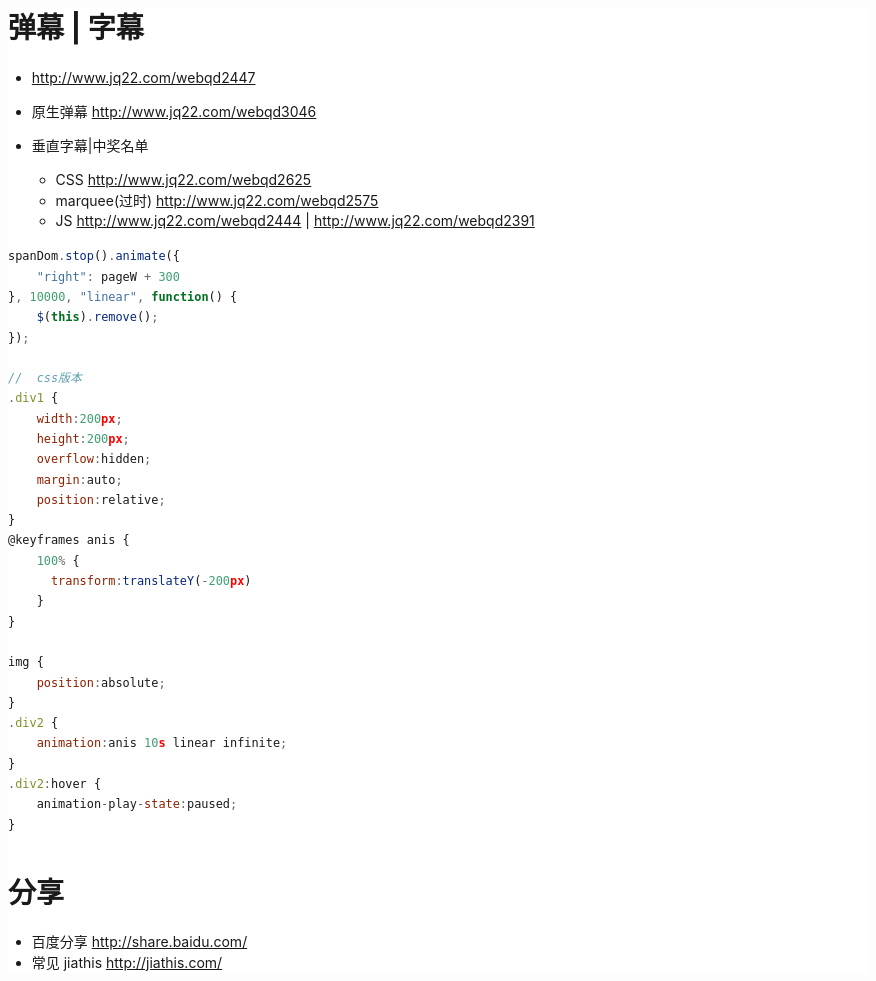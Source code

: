 # 弹幕 | 字幕

- <http://www.jq22.com/webqd2447>
- 原生弹幕 <http://www.jq22.com/webqd3046>
- 垂直字幕|中奖名单

  - CSS <http://www.jq22.com/webqd2625>
  - marquee(过时) <http://www.jq22.com/webqd2575>
  - JS <http://www.jq22.com/webqd2444> | <http://www.jq22.com/webqd2391>

```javascript
spanDom.stop().animate({
    "right": pageW + 300
}, 10000, "linear", function() {
    $(this).remove();
});

//  css版本
.div1 {
    width:200px;
    height:200px;
    overflow:hidden;
    margin:auto;
    position:relative;
}
@keyframes anis {
    100% {
      transform:translateY(-200px)
    }
}

img {
    position:absolute;
}
.div2 {
    animation:anis 10s linear infinite;
}
.div2:hover {
    animation-play-state:paused;
}
```

# 分享

- 百度分享 <http://share.baidu.com/>
- 常见 jiathis <http://jiathis.com/>

